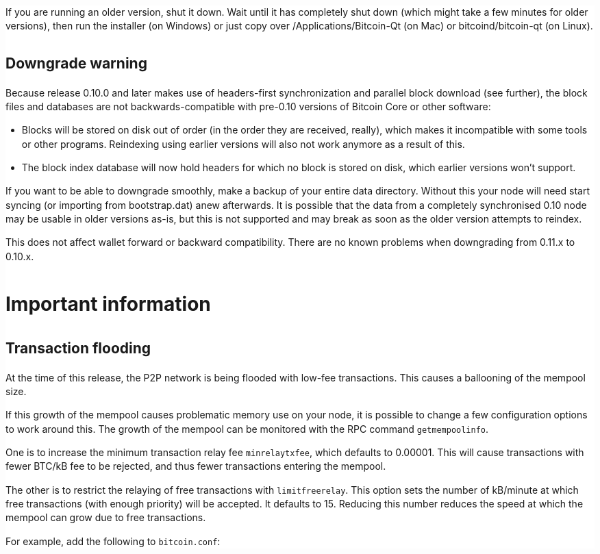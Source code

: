 If you are running an older version, shut it down. Wait until it has
completely shut down (which might take a few minutes for older versions), then
run the installer (on Windows) or just copy over /Applications/Bitcoin-Qt (on
Mac) or bitcoind/bitcoin-qt (on Linux).

## Downgrade warning

Because release 0.10.0 and later makes use of headers-first synchronization
and parallel block download (see further), the block files and databases are
not backwards-compatible with pre-0.10 versions of Bitcoin Core or other
software:

  * Blocks will be stored on disk out of order (in the order they are received, really), which makes it incompatible with some tools or other programs. Reindexing using earlier versions will also not work anymore as a result of this.

  * The block index database will now hold headers for which no block is stored on disk, which earlier versions won’t support.

If you want to be able to downgrade smoothly, make a backup of your entire
data directory. Without this your node will need start syncing (or importing
from bootstrap.dat) anew afterwards. It is possible that the data from a
completely synchronised 0.10 node may be usable in older versions as-is, but
this is not supported and may break as soon as the older version attempts to
reindex.

This does not affect wallet forward or backward compatibility. There are no
known problems when downgrading from 0.11.x to 0.10.x.

# Important information

## Transaction flooding

At the time of this release, the P2P network is being flooded with low-fee
transactions. This causes a ballooning of the mempool size.

If this growth of the mempool causes problematic memory use on your node, it
is possible to change a few configuration options to work around this. The
growth of the mempool can be monitored with the RPC command `getmempoolinfo`.

One is to increase the minimum transaction relay fee `minrelaytxfee`, which
defaults to 0.00001. This will cause transactions with fewer BTC/kB fee to be
rejected, and thus fewer transactions entering the mempool.

The other is to restrict the relaying of free transactions with
`limitfreerelay`. This option sets the number of kB/minute at which free
transactions (with enough priority) will be accepted. It defaults to 15.
Reducing this number reduces the speed at which the mempool can grow due to
free transactions.

For example, add the following to `bitcoin.conf`:

    
    